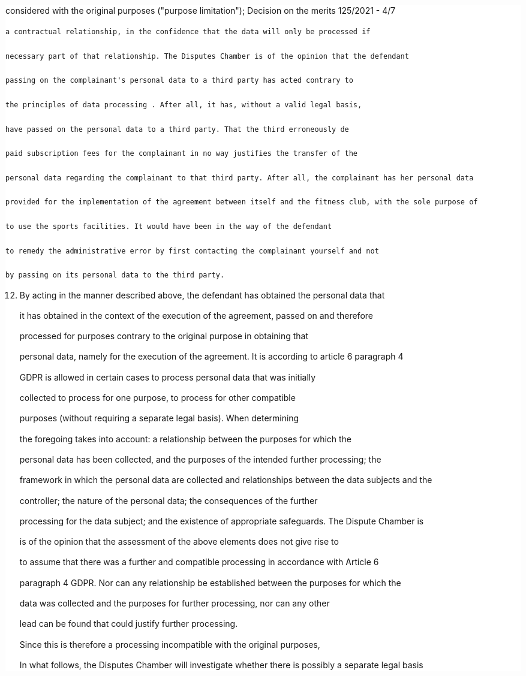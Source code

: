 considered with the original purposes ("purpose limitation"); Decision on the merits 125/2021 - 4/7

    a contractual relationship, in the confidence that the data will only be processed if

    necessary part of that relationship. The Disputes Chamber is of the opinion that the defendant

    passing on the complainant's personal data to a third party has acted contrary to

    the principles of data processing . After all, it has, without a valid legal basis,

    have passed on the personal data to a third party. That the third erroneously de

    paid subscription fees for the complainant in no way justifies the transfer of the

    personal data regarding the complainant to that third party. After all, the complainant has her personal data

    provided for the implementation of the agreement between itself and the fitness club, with the sole purpose of

    to use the sports facilities. It would have been in the way of the defendant

    to remedy the administrative error by first contacting the complainant yourself and not

    by passing on its personal data to the third party.

12. By acting in the manner described above, the defendant has obtained the personal data that

    it has obtained in the context of the execution of the agreement, passed on and therefore

    processed for purposes contrary to the original purpose in obtaining that

    personal data, namely for the execution of the agreement. It is according to article 6 paragraph 4

    GDPR is allowed in certain cases to process personal data that was initially

    collected to process for one purpose, to process for other compatible

    purposes (without requiring a separate legal basis). When determining

    the foregoing takes into account: a relationship between the purposes for which the

    personal data has been collected, and the purposes of the intended further processing; the

    framework in which the personal data are collected and relationships between the data subjects and the

    controller; the nature of the personal data; the consequences of the further

    processing for the data subject; and the existence of appropriate safeguards. The Dispute Chamber is

    is of the opinion that the assessment of the above elements does not give rise to

    to assume that there was a further and compatible processing in accordance with Article 6

    paragraph 4 GDPR. Nor can any relationship be established between the purposes for which the

    data was collected and the purposes for further processing, nor can any other

    lead can be found that could justify further processing.

    Since this is therefore a processing incompatible with the original purposes,

    In what follows, the Disputes Chamber will investigate whether there is possibly a separate legal basis
